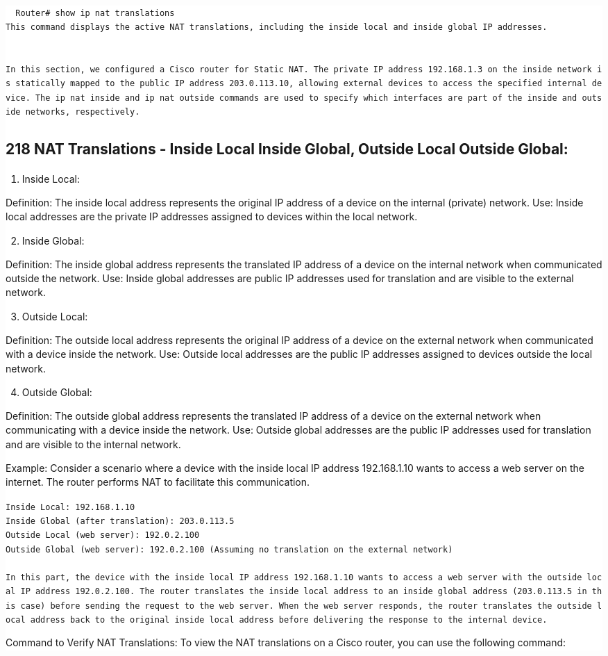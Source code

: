 
      Router# show ip nat translations
    This command displays the active NAT translations, including the inside local and inside global IP addresses.


    In this section, we configured a Cisco router for Static NAT. The private IP address 192.168.1.3 on the inside network is statically mapped to the public IP address 203.0.113.10, allowing external devices to access the specified internal device. The ip nat inside and ip nat outside commands are used to specify which interfaces are part of the inside and outside networks, respectively.

218 NAT Translations - Inside Local Inside Global, Outside Local Outside Global:
-------------------------------------------------------------------------------

1. Inside Local:

  Definition: The inside local address represents the original IP address of a device on the internal (private) network.
  Use: Inside local addresses are the private IP addresses assigned to devices within the local network.

2. Inside Global:

  Definition: The inside global address represents the translated IP address of a device on the internal network when communicated outside the network.
  Use: Inside global addresses are public IP addresses used for translation and are visible to the external network.

3. Outside Local:

  Definition: The outside local address represents the original IP address of a device on the external network when communicated with a device inside the network.
  Use: Outside local addresses are the public IP addresses assigned to devices outside the local network.

4. Outside Global:

  Definition: The outside global address represents the translated IP address of a device on the external network when communicating with a device inside the network.
  Use: Outside global addresses are the public IP addresses used for translation and are visible to the internal network.

Example:
  Consider a scenario where a device with the inside local IP address 192.168.1.10 wants to access a web server on the internet. The router performs NAT to facilitate this communication.

    Inside Local: 192.168.1.10
    Inside Global (after translation): 203.0.113.5
    Outside Local (web server): 192.0.2.100
    Outside Global (web server): 192.0.2.100 (Assuming no translation on the external network)

    In this part, the device with the inside local IP address 192.168.1.10 wants to access a web server with the outside local IP address 192.0.2.100. The router translates the inside local address to an inside global address (203.0.113.5 in this case) before sending the request to the web server. When the web server responds, the router translates the outside local address back to the original inside local address before delivering the response to the internal device.

Command to Verify NAT Translations:
  To view the NAT translations on a Cisco router, you can use the following command:
